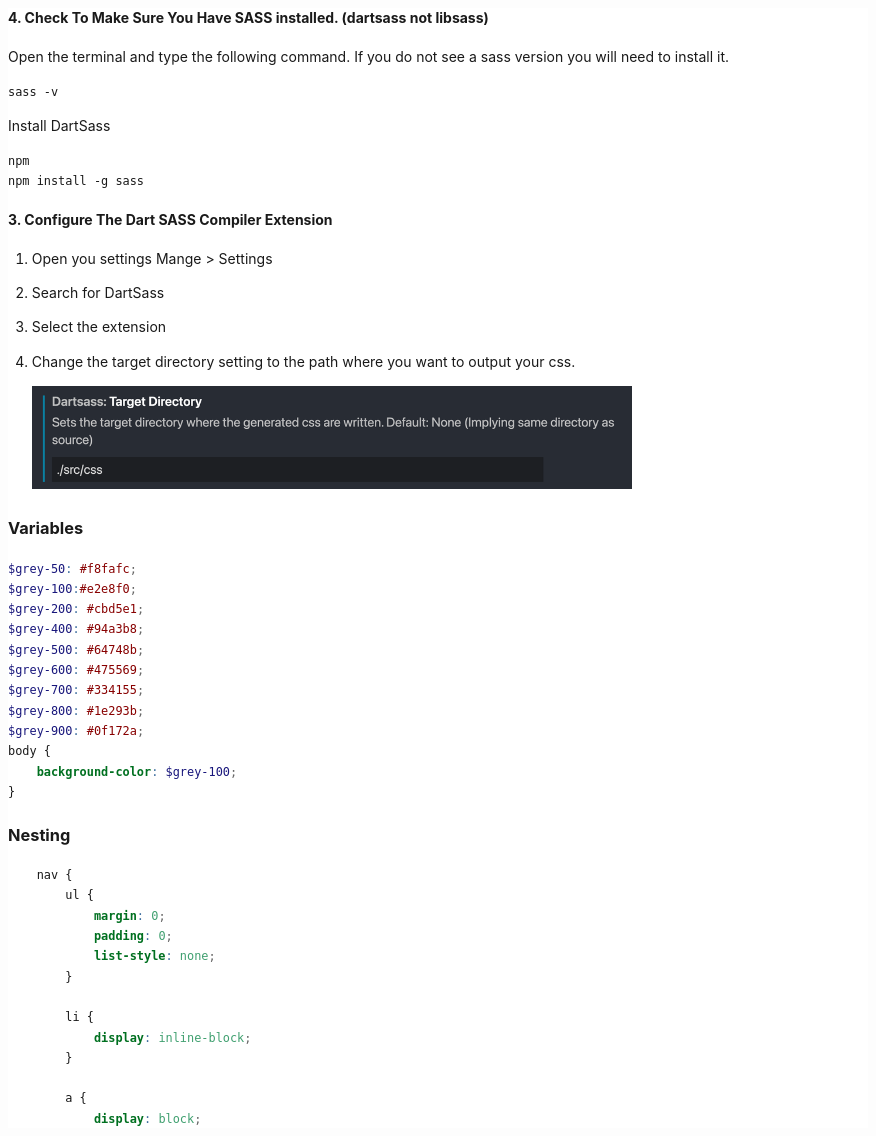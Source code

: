 
#### 4. Check To Make Sure You Have SASS installed. (dartsass not libsass)
Open the terminal and type the following command. If you do not see a sass version you will need to install it.

```
sass -v
```   
Install DartSass

```
npm
npm install -g sass

```

 #### 3. Configure The Dart SASS Compiler Extension 
1. Open you settings Mange > Settings
1. Search for DartSass
1. Select the extension
1. Change the target directory setting to the path where you want to 
   output your css.  

     <img src="./assets/images/target-directory.png" width="600">
        


### __Variables__
```scss
$grey-50: #f8fafc;
$grey-100:#e2e8f0;
$grey-200: #cbd5e1;
$grey-400: #94a3b8;
$grey-500: #64748b;
$grey-600: #475569;
$grey-700: #334155;
$grey-800: #1e293b;
$grey-900: #0f172a;
body {
    background-color: $grey-100;
}
```

### __Nesting__
```scss
    nav {
        ul {
            margin: 0;
            padding: 0;
            list-style: none;
        }

        li { 
            display: inline-block; 
        }

        a {
            display: block;
```